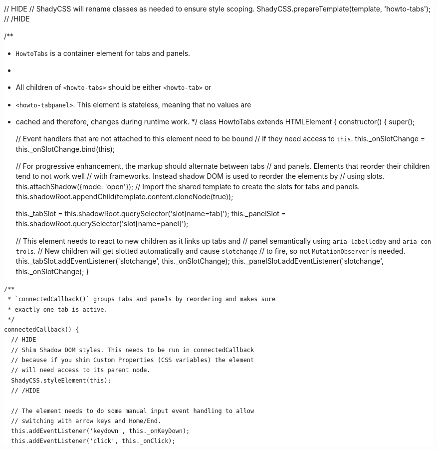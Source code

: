   // HIDE
  // ShadyCSS will rename classes as needed to ensure style scoping.
  ShadyCSS.prepareTemplate(template, 'howto-tabs');
  // /HIDE

  /**
   * `HowtoTabs` is a container element for tabs and panels.
   *
   * All children of `<howto-tabs>` should be either `<howto-tab>` or
   * `<howto-tabpanel>`. This element is stateless, meaning that no values are
   * cached and therefore, changes during runtime work.
   */
  class HowtoTabs extends HTMLElement {
    constructor() {
      super();

      // Event handlers that are not attached to this element need to be bound
      // if they need access to `this`.
      this._onSlotChange = this._onSlotChange.bind(this);

      // For progressive enhancement, the markup should alternate between tabs
      // and panels. Elements that reorder their children tend to not work well
      // with frameworks. Instead shadow DOM is used to reorder the elements by
      // using slots.
      this.attachShadow({mode: 'open'});
      // Import the shared template to create the slots for tabs and panels.
      this.shadowRoot.appendChild(template.content.cloneNode(true));

      this._tabSlot = this.shadowRoot.querySelector('slot[name=tab]');
      this._panelSlot = this.shadowRoot.querySelector('slot[name=panel]');

      // This element needs to react to new children as it links up tabs and
      // panel semantically using `aria-labelledby` and `aria-controls`.
      // New children will get slotted automatically and cause `slotchange`
      // to fire, so not `MutationObserver` is needed.
      this._tabSlot.addEventListener('slotchange', this._onSlotChange);
      this._panelSlot.addEventListener('slotchange', this._onSlotChange);
    }

    /**
     * `connectedCallback()` groups tabs and panels by reordering and makes sure
     * exactly one tab is active.
     */
    connectedCallback() {
      // HIDE
      // Shim Shadow DOM styles. This needs to be run in connectedCallback
      // because if you shim Custom Properties (CSS variables) the element
      // will need access to its parent node.
      ShadyCSS.styleElement(this);
      // /HIDE

      // The element needs to do some manual input event handling to allow
      // switching with arrow keys and Home/End.
      this.addEventListener('keydown', this._onKeyDown);
      this.addEventListener('click', this._onClick);


[tabs-pattern]: https://www.w3.org/TR/wai-aria-practices-1.1/#tabpanel